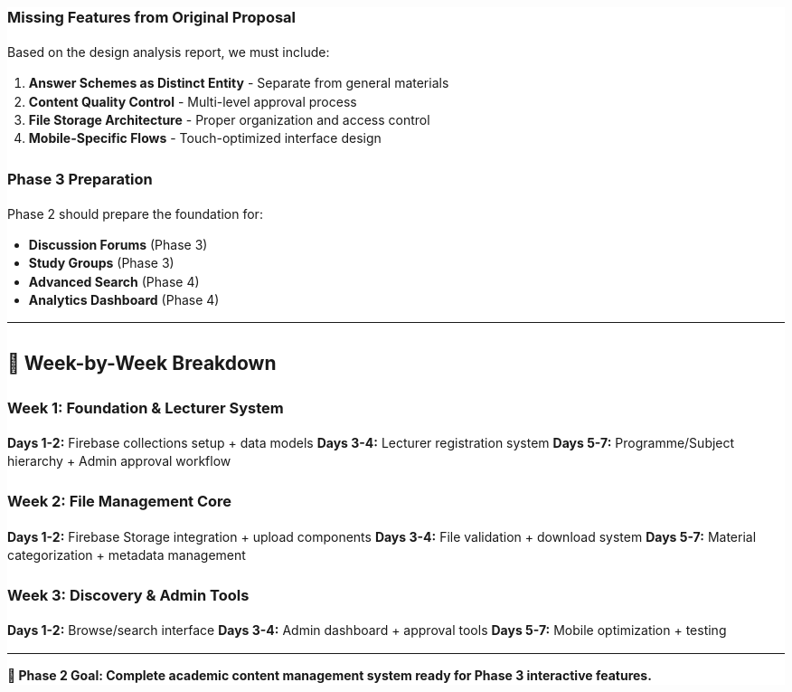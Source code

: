 ### **Missing Features from Original Proposal**

Based on the design analysis report, we must include:

1. **Answer Schemes as Distinct Entity** - Separate from general materials
2. **Content Quality Control** - Multi-level approval process
3. **File Storage Architecture** - Proper organization and access control
4. **Mobile-Specific Flows** - Touch-optimized interface design

### **Phase 3 Preparation**

Phase 2 should prepare the foundation for:

- **Discussion Forums** (Phase 3)
- **Study Groups** (Phase 3) 
- **Advanced Search** (Phase 4)
- **Analytics Dashboard** (Phase 4)

---

## **📅 Week-by-Week Breakdown**

### **Week 1: Foundation & Lecturer System**

**Days 1-2:** Firebase collections setup + data models
**Days 3-4:** Lecturer registration system
**Days 5-7:** Programme/Subject hierarchy + Admin approval workflow

### **Week 2: File Management Core**

**Days 1-2:** Firebase Storage integration + upload components
**Days 3-4:** File validation + download system
**Days 5-7:** Material categorization + metadata management

### **Week 3: Discovery & Admin Tools**

**Days 1-2:** Browse/search interface
**Days 3-4:** Admin dashboard + approval tools
**Days 5-7:** Mobile optimization + testing

---

**🎯 Phase 2 Goal: Complete academic content management system ready for Phase 3 interactive features.**